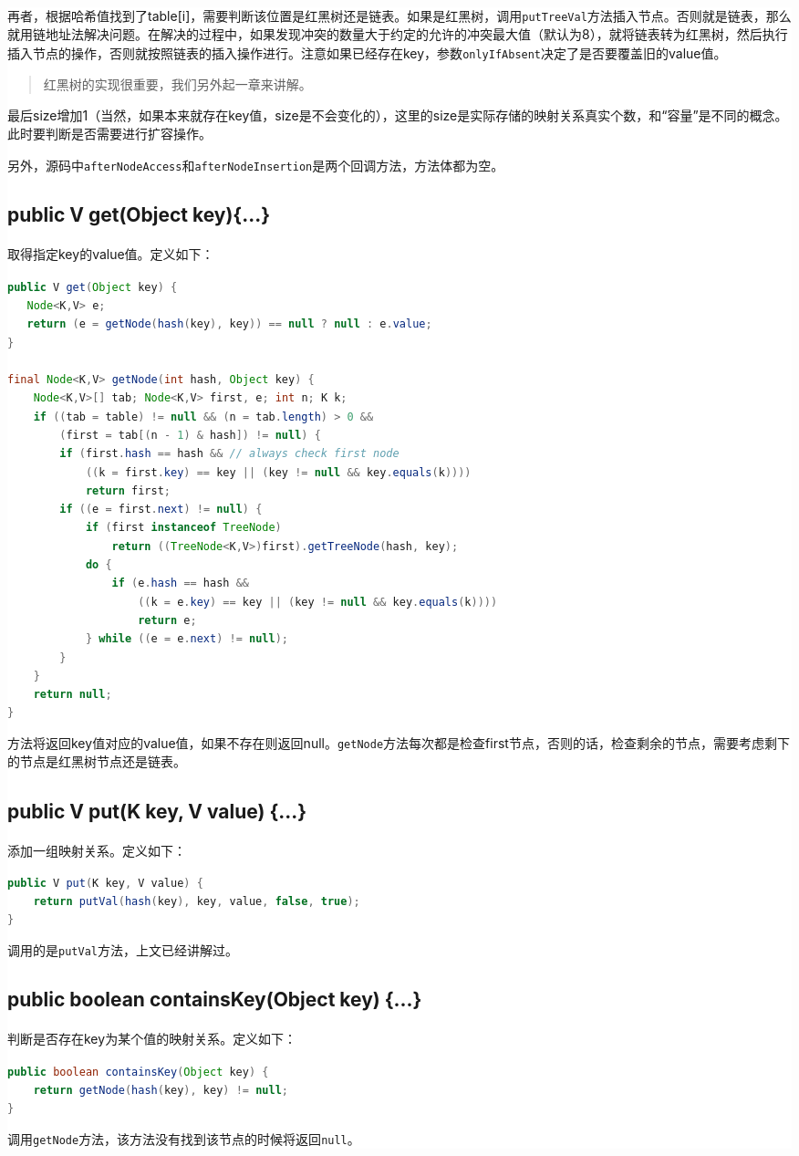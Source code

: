 再者，根据哈希值找到了table[i]，需要判断该位置是红黑树还是链表。如果是红黑树，调用`putTreeVal`方法插入节点。否则就是链表，那么就用链地址法解决问题。在解决的过程中，如果发现冲突的数量大于约定的允许的冲突最大值（默认为8），就将链表转为红黑树，然后执行插入节点的操作，否则就按照链表的插入操作进行。注意如果已经存在key，参数`onlyIfAbsent`决定了是否要覆盖旧的value值。

> 红黑树的实现很重要，我们另外起一章来讲解。

最后size增加1（当然，如果本来就存在key值，size是不会变化的），这里的size是实际存储的映射关系真实个数，和“容量”是不同的概念。此时要判断是否需要进行扩容操作。

另外，源码中`afterNodeAccess`和`afterNodeInsertion`是两个回调方法，方法体都为空。



##  public V get(Object key){...}
取得指定key的value值。定义如下：
```java
public V get(Object key) {
   Node<K,V> e;
   return (e = getNode(hash(key), key)) == null ? null : e.value;
}

final Node<K,V> getNode(int hash, Object key) {
    Node<K,V>[] tab; Node<K,V> first, e; int n; K k;
    if ((tab = table) != null && (n = tab.length) > 0 &&
        (first = tab[(n - 1) & hash]) != null) {
        if (first.hash == hash && // always check first node
            ((k = first.key) == key || (key != null && key.equals(k))))
            return first;
        if ((e = first.next) != null) {
            if (first instanceof TreeNode)
                return ((TreeNode<K,V>)first).getTreeNode(hash, key);
            do {
                if (e.hash == hash &&
                    ((k = e.key) == key || (key != null && key.equals(k))))
                    return e;
            } while ((e = e.next) != null);
        }
    }
    return null;
}
```
方法将返回key值对应的value值，如果不存在则返回null。`getNode`方法每次都是检查first节点，否则的话，检查剩余的节点，需要考虑剩下的节点是红黑树节点还是链表。


## public V put(K key, V value) {...}
添加一组映射关系。定义如下：
```java
public V put(K key, V value) {
    return putVal(hash(key), key, value, false, true);
}
```
调用的是`putVal`方法，上文已经讲解过。

## public boolean containsKey(Object key) {...}
判断是否存在key为某个值的映射关系。定义如下：
```java
public boolean containsKey(Object key) {
    return getNode(hash(key), key) != null;
}
```
调用`getNode`方法，该方法没有找到该节点的时候将返回`null`。
